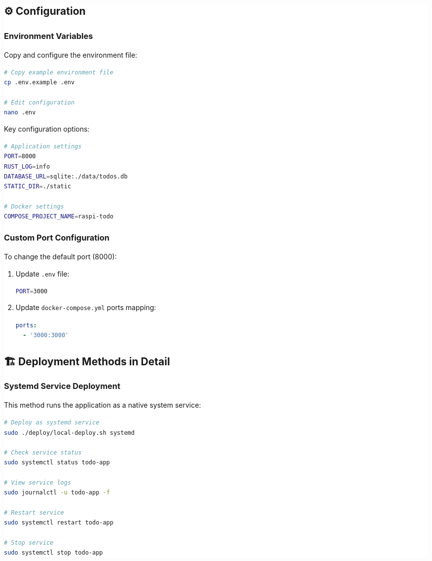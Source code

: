 ## ⚙️ Configuration

### Environment Variables

Copy and configure the environment file:

```bash
# Copy example environment file
cp .env.example .env

# Edit configuration
nano .env
```

Key configuration options:

```bash
# Application settings
PORT=8000
RUST_LOG=info
DATABASE_URL=sqlite:./data/todos.db
STATIC_DIR=./static

# Docker settings
COMPOSE_PROJECT_NAME=raspi-todo
```

### Custom Port Configuration

To change the default port (8000):

1. Update `.env` file:

   ```bash
   PORT=3000
   ```

2. Update `docker-compose.yml` ports mapping:
   ```yaml
   ports:
     - '3000:3000'
   ```

## 🏗️ Deployment Methods in Detail

### Systemd Service Deployment

This method runs the application as a native system service:

```bash
# Deploy as systemd service
sudo ./deploy/local-deploy.sh systemd

# Check service status
sudo systemctl status todo-app

# View service logs
sudo journalctl -u todo-app -f

# Restart service
sudo systemctl restart todo-app

# Stop service
sudo systemctl stop todo-app
```
